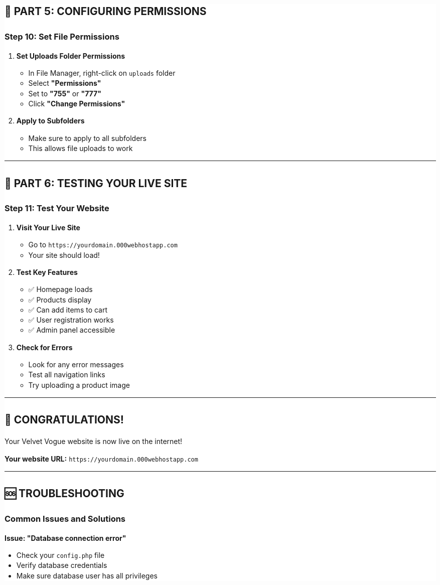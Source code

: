 
## 🔧 PART 5: CONFIGURING PERMISSIONS

### Step 10: Set File Permissions

1. **Set Uploads Folder Permissions**
   - In File Manager, right-click on `uploads` folder
   - Select **"Permissions"**
   - Set to **"755"** or **"777"**
   - Click **"Change Permissions"**

2. **Apply to Subfolders**
   - Make sure to apply to all subfolders
   - This allows file uploads to work

---

## 🚀 PART 6: TESTING YOUR LIVE SITE

### Step 11: Test Your Website

1. **Visit Your Live Site**
   - Go to `https://yourdomain.000webhostapp.com`
   - Your site should load!

2. **Test Key Features**
   - ✅ Homepage loads
   - ✅ Products display
   - ✅ Can add items to cart
   - ✅ User registration works
   - ✅ Admin panel accessible

3. **Check for Errors**
   - Look for any error messages
   - Test all navigation links
   - Try uploading a product image

---

## 🎉 CONGRATULATIONS!

Your Velvet Vogue website is now live on the internet! 

**Your website URL:** `https://yourdomain.000webhostapp.com`

---

## 🆘 TROUBLESHOOTING

### Common Issues and Solutions

**Issue: "Database connection error"**
- Check your `config.php` file
- Verify database credentials
- Make sure database user has all privileges
